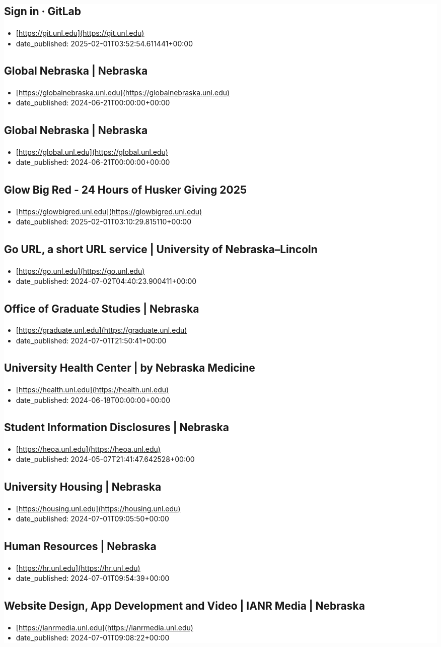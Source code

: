  ## Sign in · GitLab
 - [https://git.unl.edu](https://git.unl.edu)
 - date_published: 2025-02-01T03:52:54.611441+00:00

 ## Global Nebraska | Nebraska
 - [https://globalnebraska.unl.edu](https://globalnebraska.unl.edu)
 - date_published: 2024-06-21T00:00:00+00:00

 ## Global Nebraska | Nebraska
 - [https://global.unl.edu](https://global.unl.edu)
 - date_published: 2024-06-21T00:00:00+00:00

 ## Glow Big Red - 24 Hours of Husker Giving 2025
 - [https://glowbigred.unl.edu](https://glowbigred.unl.edu)
 - date_published: 2025-02-01T03:10:29.815110+00:00

 ## Go URL, a short URL service  | University of Nebraska–Lincoln
 - [https://go.unl.edu](https://go.unl.edu)
 - date_published: 2024-07-02T04:40:23.900411+00:00

 ## Office of Graduate Studies | Nebraska
 - [https://graduate.unl.edu](https://graduate.unl.edu)
 - date_published: 2024-07-01T21:50:41+00:00

 ## University Health Center | by Nebraska Medicine
 - [https://health.unl.edu](https://health.unl.edu)
 - date_published: 2024-06-18T00:00:00+00:00

 ## Student Information Disclosures | Nebraska
 - [https://heoa.unl.edu](https://heoa.unl.edu)
 - date_published: 2024-05-07T21:41:47.642528+00:00

 ## University Housing | Nebraska
 - [https://housing.unl.edu](https://housing.unl.edu)
 - date_published: 2024-07-01T09:05:50+00:00

 ## Human Resources | Nebraska
 - [https://hr.unl.edu](https://hr.unl.edu)
 - date_published: 2024-07-01T09:54:39+00:00

 ## Website Design, App Development and Video | IANR Media | Nebraska
 - [https://ianrmedia.unl.edu](https://ianrmedia.unl.edu)
 - date_published: 2024-07-01T09:08:22+00:00
